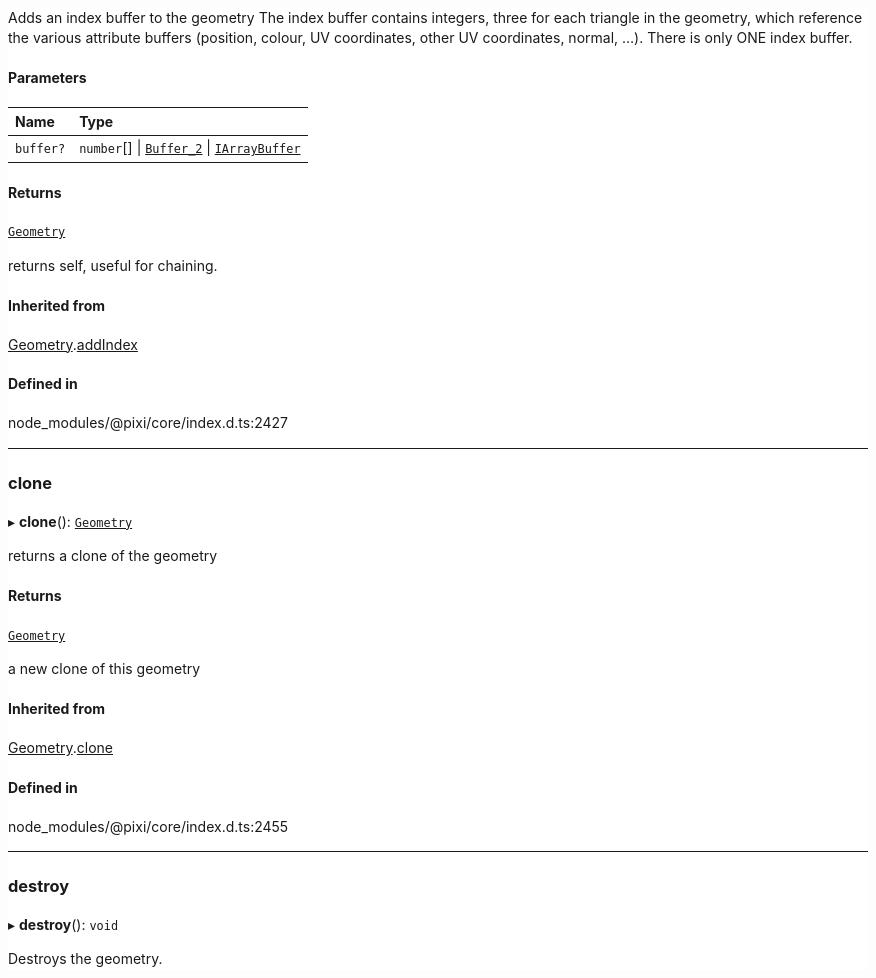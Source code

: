 Adds an index buffer to the geometry
The index buffer contains integers, three for each triangle in the geometry, which reference the various attribute buffers (position, colour, UV coordinates, other UV coordinates, normal, …). There is only ONE index buffer.

#### Parameters

| Name | Type |
| :------ | :------ |
| `buffer?` | `number`[] \| [`Buffer_2`](components_ClusterNodeContainer._internal_.Buffer_2.md) \| [`IArrayBuffer`](../interfaces/components_ClusterNodeContainer._internal_.__Users_turgaysaba_Desktop_projects_perfect_graph_node_modules__pixi_core_index_.IArrayBuffer.md) |

#### Returns

[`Geometry`](components_ClusterNodeContainer._internal_.Geometry.md)

returns self, useful for chaining.

#### Inherited from

[Geometry](components_ClusterNodeContainer._internal_.Geometry.md).[addIndex](components_ClusterNodeContainer._internal_.Geometry.md#addindex)

#### Defined in

node_modules/@pixi/core/index.d.ts:2427

___

### clone

▸ **clone**(): [`Geometry`](components_ClusterNodeContainer._internal_.Geometry.md)

returns a clone of the geometry

#### Returns

[`Geometry`](components_ClusterNodeContainer._internal_.Geometry.md)

a new clone of this geometry

#### Inherited from

[Geometry](components_ClusterNodeContainer._internal_.Geometry.md).[clone](components_ClusterNodeContainer._internal_.Geometry.md#clone)

#### Defined in

node_modules/@pixi/core/index.d.ts:2455

___

### destroy

▸ **destroy**(): `void`

Destroys the geometry.
